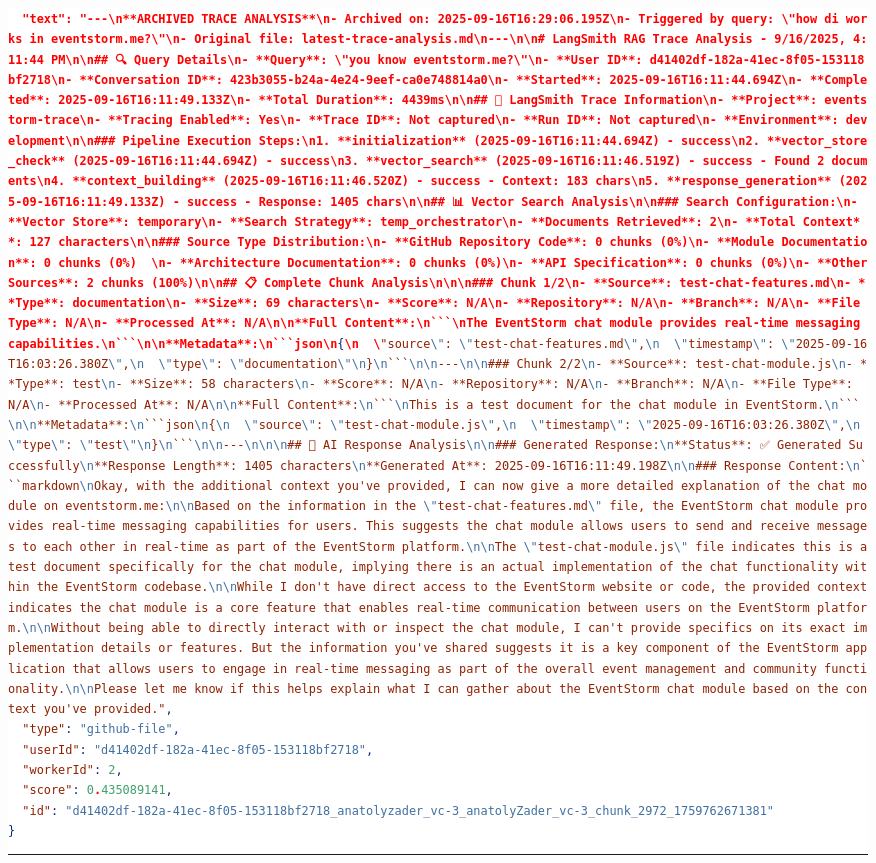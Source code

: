 ```json
  "text": "---\n**ARCHIVED TRACE ANALYSIS**\n- Archived on: 2025-09-16T16:29:06.195Z\n- Triggered by query: \"how di works in eventstorm.me?\"\n- Original file: latest-trace-analysis.md\n---\n\n# LangSmith RAG Trace Analysis - 9/16/2025, 4:11:44 PM\n\n## 🔍 Query Details\n- **Query**: \"you know eventstorm.me?\"\n- **User ID**: d41402df-182a-41ec-8f05-153118bf2718\n- **Conversation ID**: 423b3055-b24a-4e24-9eef-ca0e748814a0\n- **Started**: 2025-09-16T16:11:44.694Z\n- **Completed**: 2025-09-16T16:11:49.133Z\n- **Total Duration**: 4439ms\n\n## 🔗 LangSmith Trace Information\n- **Project**: eventstorm-trace\n- **Tracing Enabled**: Yes\n- **Trace ID**: Not captured\n- **Run ID**: Not captured\n- **Environment**: development\n\n### Pipeline Execution Steps:\n1. **initialization** (2025-09-16T16:11:44.694Z) - success\n2. **vector_store_check** (2025-09-16T16:11:44.694Z) - success\n3. **vector_search** (2025-09-16T16:11:46.519Z) - success - Found 2 documents\n4. **context_building** (2025-09-16T16:11:46.520Z) - success - Context: 183 chars\n5. **response_generation** (2025-09-16T16:11:49.133Z) - success - Response: 1405 chars\n\n## 📊 Vector Search Analysis\n\n### Search Configuration:\n- **Vector Store**: temporary\n- **Search Strategy**: temp_orchestrator\n- **Documents Retrieved**: 2\n- **Total Context**: 127 characters\n\n### Source Type Distribution:\n- **GitHub Repository Code**: 0 chunks (0%)\n- **Module Documentation**: 0 chunks (0%)  \n- **Architecture Documentation**: 0 chunks (0%)\n- **API Specification**: 0 chunks (0%)\n- **Other Sources**: 2 chunks (100%)\n\n## 📋 Complete Chunk Analysis\n\n\n### Chunk 1/2\n- **Source**: test-chat-features.md\n- **Type**: documentation\n- **Size**: 69 characters\n- **Score**: N/A\n- **Repository**: N/A\n- **Branch**: N/A\n- **File Type**: N/A\n- **Processed At**: N/A\n\n**Full Content**:\n```\nThe EventStorm chat module provides real-time messaging capabilities.\n```\n\n**Metadata**:\n```json\n{\n  \"source\": \"test-chat-features.md\",\n  \"timestamp\": \"2025-09-16T16:03:26.380Z\",\n  \"type\": \"documentation\"\n}\n```\n\n---\n\n### Chunk 2/2\n- **Source**: test-chat-module.js\n- **Type**: test\n- **Size**: 58 characters\n- **Score**: N/A\n- **Repository**: N/A\n- **Branch**: N/A\n- **File Type**: N/A\n- **Processed At**: N/A\n\n**Full Content**:\n```\nThis is a test document for the chat module in EventStorm.\n```\n\n**Metadata**:\n```json\n{\n  \"source\": \"test-chat-module.js\",\n  \"timestamp\": \"2025-09-16T16:03:26.380Z\",\n  \"type\": \"test\"\n}\n```\n\n---\n\n\n## 🤖 AI Response Analysis\n\n### Generated Response:\n**Status**: ✅ Generated Successfully\n**Response Length**: 1405 characters\n**Generated At**: 2025-09-16T16:11:49.198Z\n\n### Response Content:\n```markdown\nOkay, with the additional context you've provided, I can now give a more detailed explanation of the chat module on eventstorm.me:\n\nBased on the information in the \"test-chat-features.md\" file, the EventStorm chat module provides real-time messaging capabilities for users. This suggests the chat module allows users to send and receive messages to each other in real-time as part of the EventStorm platform.\n\nThe \"test-chat-module.js\" file indicates this is a test document specifically for the chat module, implying there is an actual implementation of the chat functionality within the EventStorm codebase.\n\nWhile I don't have direct access to the EventStorm website or code, the provided context indicates the chat module is a core feature that enables real-time communication between users on the EventStorm platform.\n\nWithout being able to directly interact with or inspect the chat module, I can't provide specifics on its exact implementation details or features. But the information you've shared suggests it is a key component of the EventStorm application that allows users to engage in real-time messaging as part of the overall event management and community functionality.\n\nPlease let me know if this helps explain what I can gather about the EventStorm chat module based on the context you've provided.",
  "type": "github-file",
  "userId": "d41402df-182a-41ec-8f05-153118bf2718",
  "workerId": 2,
  "score": 0.435089141,
  "id": "d41402df-182a-41ec-8f05-153118bf2718_anatolyzader_vc-3_anatolyZader_vc-3_chunk_2972_1759762671381"
}
```

---